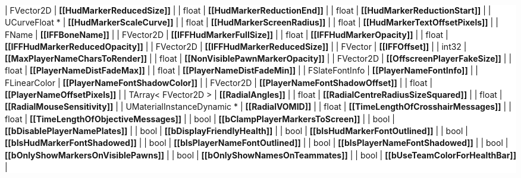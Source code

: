 | FVector2D | **[[HudMarkerReducedSize]]**  |
| float | **[[HudMarkerReductionEnd]]**  |
| float | **[[HudMarkerReductionStart]]**  |
| UCurveFloat * | **[[HudMarkerScaleCurve]]**  |
| float | **[[HudMarkerScreenRadius]]**  |
| float | **[[HudMarkerTextOffsetPixels]]**  |
| FName | **[[IFFBoneName]]**  |
| FVector2D | **[[IFFHudMarkerFullSize]]**  |
| float | **[[IFFHudMarkerOpacity]]**  |
| float | **[[IFFHudMarkerReducedOpacity]]**  |
| FVector2D | **[[IFFHudMarkerReducedSize]]**  |
| FVector | **[[IFFOffset]]**  |
| int32 | **[[MaxPlayerNameCharsToRender]]**  |
| float | **[[NonVisiblePawnMarkerOpacity]]**  |
| FVector2D | **[[OffscreenPlayerFakeSize]]**  |
| float | **[[PlayerNameDistFadeMax]]**  |
| float | **[[PlayerNameDistFadeMin]]**  |
| FSlateFontInfo | **[[PlayerNameFontInfo]]**  |
| FLinearColor | **[[PlayerNameFontShadowColor]]**  |
| FVector2D | **[[PlayerNameFontShadowOffset]]**  |
| float | **[[PlayerNameOffsetPixels]]**  |
| TArray< FVector2D > | **[[RadialAngles]]**  |
| float | **[[RadialCentreRadiusSizeSquared]]**  |
| float | **[[RadialMouseSensitivity]]**  |
| UMaterialInstanceDynamic * | **[[RadialVOMID]]**  |
| float | **[[TimeLengthOfCrosshairMessages]]**  |
| float | **[[TimeLengthOfObjectiveMessages]]**  |
| bool | **[[bClampPlayerMarkersToScreen]]**  |
| bool | **[[bDisablePlayerNamePlates]]**  |
| bool | **[[bDisplayFriendlyHealth]]**  |
| bool | **[[bIsHudMarkerFontOutlined]]**  |
| bool | **[[bIsHudMarkerFontShadowed]]**  |
| bool | **[[bIsPlayerNameFontOutlined]]**  |
| bool | **[[bIsPlayerNameFontShadowed]]**  |
| bool | **[[bOnlyShowMarkersOnVisiblePawns]]**  |
| bool | **[[bOnlyShowNamesOnTeammates]]**  |
| bool | **[[bUseTeamColorForHealthBar]]**  |